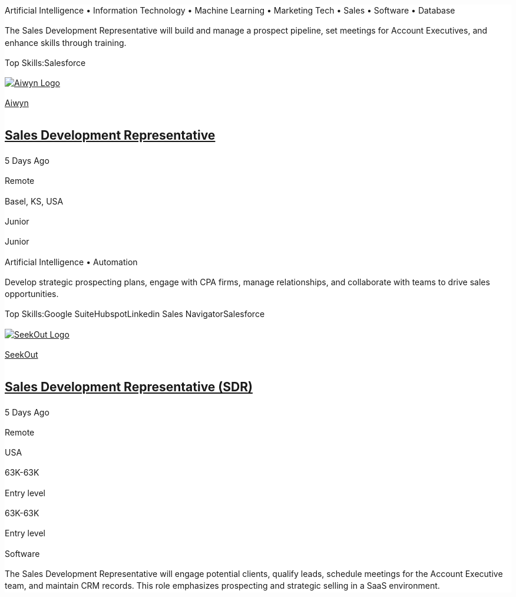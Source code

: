 Artificial Intelligence • Information Technology • Machine Learning • Marketing Tech • Sales • Software • Database

The Sales Development Representative will build and manage a prospect pipeline, set meetings for Account Executives, and enhance skills through training.

Top Skills:Salesforce

[![Aiwyn Logo](https://cdn.builtin.com/cdn-cgi/image/f=auto,fit=scale-down,w=128,h=128/https://builtin.com/sites/www.builtin.com/files/2023-11/Aiwyn.jpg)](https://builtin.com/company/aiwyn)

[Aiwyn](https://builtin.com/company/aiwyn)

## [Sales Development Representative](https://builtin.com/job/sales-development-representative/6205324)

5 Days Ago

Remote

Basel, KS, USA

Junior

Junior

Artificial Intelligence • Automation

Develop strategic prospecting plans, engage with CPA firms, manage relationships, and collaborate with teams to drive sales opportunities.

Top Skills:Google SuiteHubspotLinkedin Sales NavigatorSalesforce

[![SeekOut Logo](https://cdn.builtin.com/cdn-cgi/image/f=auto,fit=scale-down,w=128,h=128/https://builtin.com/sites/www.builtin.com/files/2022-11/100_200.jpg)](https://builtin.com/company/seekout)

[SeekOut](https://builtin.com/company/seekout)

## [Sales Development Representative (SDR)](https://builtin.com/job/sales-development-representative-sdr/6204986)

5 Days Ago

Remote

USA

63K-63K

Entry level

63K-63K

Entry level

Software

The Sales Development Representative will engage potential clients, qualify leads, schedule meetings for the Account Executive team, and maintain CRM records. This role emphasizes prospecting and strategic selling in a SaaS environment.
